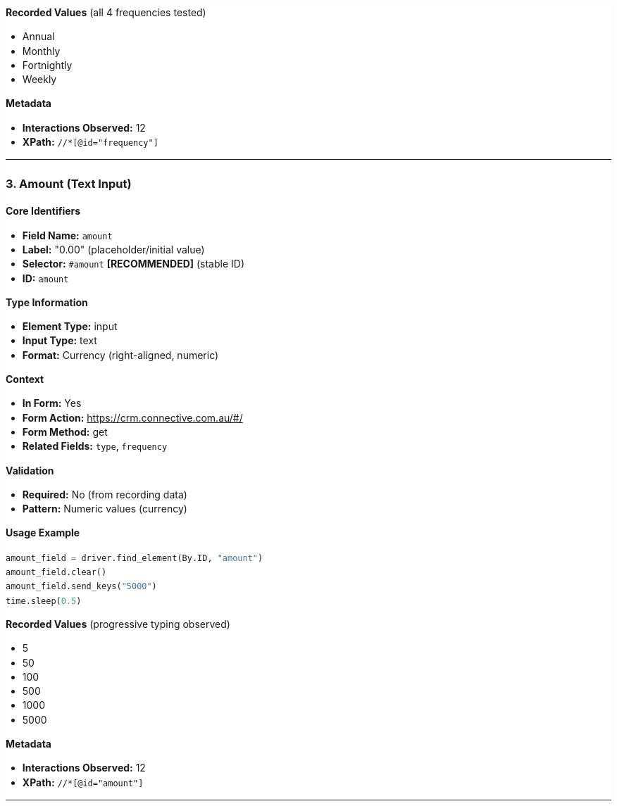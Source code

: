 **Recorded Values** (all 4 frequencies tested)
- Annual
- Monthly
- Fortnightly
- Weekly

**Metadata**
- **Interactions Observed:** 12
- **XPath:** `//*[@id="frequency"]`

---

### 3. Amount (Text Input)

**Core Identifiers**
- **Field Name:** `amount`
- **Label:** "0.00" (placeholder/initial value)
- **Selector:** `#amount` **[RECOMMENDED]** (stable ID)
- **ID:** `amount`

**Type Information**
- **Element Type:** input
- **Input Type:** text
- **Format:** Currency (right-aligned, numeric)

**Context**
- **In Form:** Yes
- **Form Action:** https://crm.connective.com.au/#/
- **Form Method:** get
- **Related Fields:** `type`, `frequency`

**Validation**
- **Required:** No (from recording data)
- **Pattern:** Numeric values (currency)

**Usage Example**
```python
amount_field = driver.find_element(By.ID, "amount")
amount_field.clear()
amount_field.send_keys("5000")
time.sleep(0.5)
```

**Recorded Values** (progressive typing observed)
- 5
- 50
- 100
- 500
- 1000
- 5000

**Metadata**
- **Interactions Observed:** 12
- **XPath:** `//*[@id="amount"]`

---
